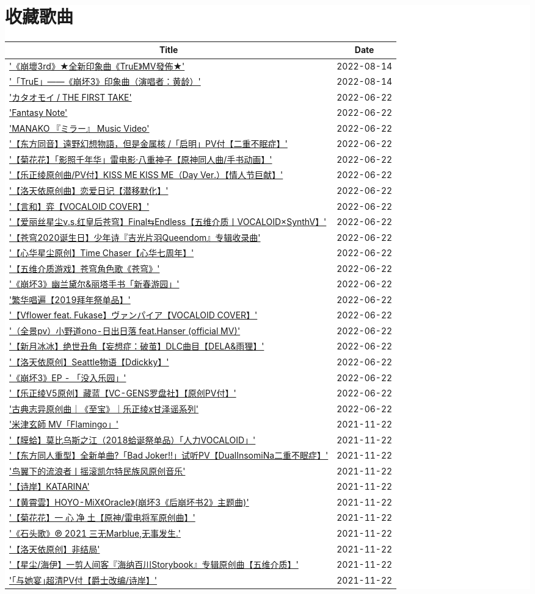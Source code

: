 
# 收藏歌曲

|Title|Date|
|---|---|
|['《崩壞3rd》★全新印象曲《TruE》MV發佈★'](https://www.youtube.com/watch?v=FxTxbNC0yGk)|2022-08-14|
|['「TruE」——《崩坏3》印象曲（演唱者：黄龄）'](https://www.bilibili.com/video/av514281713)|2022-08-14|
|['カタオモイ / THE FIRST TAKE'](https://www.youtube.com/watch?v=Opp9nqiN5m0)|2022-06-22|
|['Fantasy Note'](https://www.youtube.com/watch?v=x2DXE7Hj4mY)|2022-06-22|
|['MANAKO 『ミラー』 Music Video'](https://www.youtube.com/watch?v=JyN1ZeY3ngk)|2022-06-22|
|['【东方同音】遠野幻想物語，但是金属核 /「启明」PV付【二重不眠症】'](https://www.bilibili.com/video/av811122209)|2022-06-22|
|['【菊花花】「影照千年华」雷电影·八重神子【原神同人曲/手书动画】'](https://www.bilibili.com/video/av683262071)|2022-06-22|
|['【乐正绫原创曲/PV付】KISS ME KISS ME（Day Ver.）【情人节巨献】'](https://www.bilibili.com/video/av894066707)|2022-06-22|
|['【洛天依原创曲】恋爱日记【潜移默化】'](https://www.bilibili.com/video/av211395238)|2022-06-22|
|['【言和】弈【VOCALOID COVER】'](https://www.bilibili.com/video/av211233625)|2022-06-22|
|['【爱丽丝星尘v.s.红皇后苍穹】Final⇆Endless【五维介质丨VOCALOID×SynthV】'](https://www.bilibili.com/video/av455013728)|2022-06-22|
|['【苍穹2020诞生日】少年诗『吉光片羽Queendom』专辑收录曲'](https://www.bilibili.com/video/av498209006)|2022-06-22|
|['【心华星尘原创】Time Chaser【心华七周年】'](https://www.bilibili.com/video/av295955690)|2022-06-22|
|['【五维介质游戏】苍穹角色歌《苍穹》'](https://www.bilibili.com/video/av338694950)|2022-06-22|
|['《崩坏3》幽兰黛尔&丽塔手书「新春游园」'](https://www.bilibili.com/video/av850985990)|2022-06-22|
|['繁华唱遍【2019拜年祭单品】'](https://www.bilibili.com/video/av36570707)|2022-06-22|
|['【Vflower feat. Fukase】ヴァンパイア【VOCALOID COVER】'](https://www.bilibili.com/video/av635646889)|2022-06-22|
|['（全景pv）小野道ono-日出日落 feat.Hanser (official MV)'](https://www.bilibili.com/video/av719883189)|2022-06-22|
|['【新月冰冰】绝世丑角【妄想症：破茧】DLC曲目【DELA&雨狸】'](https://www.bilibili.com/video/av550041649)|2022-06-22|
|['【洛天依原创】Seattle物语【Ddickky】'](https://www.bilibili.com/video/av877734)|2022-06-22|
|['《崩坏3》EP - 「没入乐园」'](https://www.bilibili.com/video/av634806345)|2022-06-22|
|['【乐正绫V5原创】藏蓝【VC-GENS罗盘社】【原创PV付】'](https://www.bilibili.com/video/av506648722)|2022-06-22|
|['古典志异原创曲｜《至宝》｜乐正绫x甘泽谣系列'](https://www.bilibili.com/video/av849508418)|2022-06-22|
|['米津玄師 MV「Flamingo」'](https://www.youtube.com/watch?v=Uh6dkL1M9DM)|2021-11-22|
|['【膜蛤】莫比乌斯之江（2018蛤诞祭单品）「人力VOCALOID」'](https://www.youtube.com/watch?v=EGilsGQpO_g)|2021-11-22|
|['【东方同人重型】全新单曲?「Bad Joker!!」试听PV【DualInsomiNa二重不眠症】'](https://www.bilibili.com/video/av972252134)|2021-11-22|
|['鸟翼下的流浪者丨摇滚凯尔特民族风原创音乐'](https://www.bilibili.com/video/av806620660)|2021-11-22|
|['【诗岸】KATARINA'](https://www.bilibili.com/video/av891294034)|2021-11-22|
|['【黄霄雲】HOYO-MiX《Oracle》(崩坏3《后崩坏书2》主题曲)'](https://www.bilibili.com/video/av933417911)|2021-11-22|
|['【菊花花】一 心 净 土【原神/雷电将军原创曲】'](https://www.bilibili.com/video/av251314490)|2021-11-22|
|['《石头歌》℗ 2021 三无Marblue,无事发生.'](https://www.bilibili.com/video/av889743543)|2021-11-22|
|['【洛天依原创】非结局'](https://www.bilibili.com/video/av505732120)|2021-11-22|
|['【星尘/海伊】一剪人间客『海纳百川Storybook』专辑原创曲【五维介质】'](https://www.bilibili.com/video/av675912246)|2021-11-22|
|['｢与她宴｣超清PV付【爵士改编/诗岸】'](https://www.bilibili.com/video/av591113684)|2021-11-22|